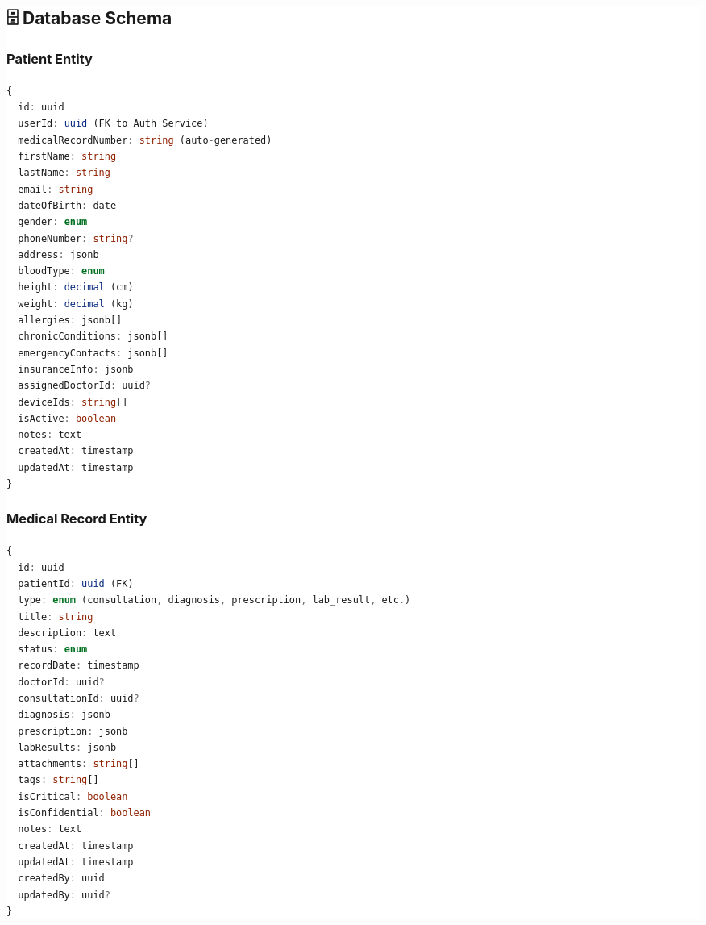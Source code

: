 
## 🗄️ Database Schema

### Patient Entity
```typescript
{
  id: uuid
  userId: uuid (FK to Auth Service)
  medicalRecordNumber: string (auto-generated)
  firstName: string
  lastName: string
  email: string
  dateOfBirth: date
  gender: enum
  phoneNumber: string?
  address: jsonb
  bloodType: enum
  height: decimal (cm)
  weight: decimal (kg)
  allergies: jsonb[]
  chronicConditions: jsonb[]
  emergencyContacts: jsonb[]
  insuranceInfo: jsonb
  assignedDoctorId: uuid?
  deviceIds: string[]
  isActive: boolean
  notes: text
  createdAt: timestamp
  updatedAt: timestamp
}
```

### Medical Record Entity
```typescript
{
  id: uuid
  patientId: uuid (FK)
  type: enum (consultation, diagnosis, prescription, lab_result, etc.)
  title: string
  description: text
  status: enum
  recordDate: timestamp
  doctorId: uuid?
  consultationId: uuid?
  diagnosis: jsonb
  prescription: jsonb
  labResults: jsonb
  attachments: string[]
  tags: string[]
  isCritical: boolean
  isConfidential: boolean
  notes: text
  createdAt: timestamp
  updatedAt: timestamp
  createdBy: uuid
  updatedBy: uuid?
}
```
